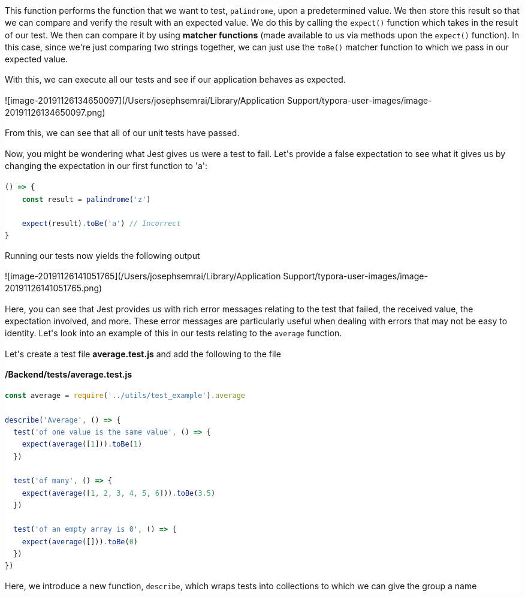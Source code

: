 This function performs the function that we want to test, `palindrome`, upon a predetermined value. We then store this result so that we can compare and verify the result with an expected value. We do this by calling the `expect()` function which takes in the result of our test. We then can compare it by using **matcher functions** (made available to us via methods upon the `expect()` function). In this case, since we're just comparing two strings together, we can just use the `toBe()` matcher function to which we pass in our expected value.

With this, we can execute all our tests and see if our application behaves as expected.

![image-20191126134650097](/Users/josephsemrai/Library/Application Support/typora-user-images/image-20191126134650097.png)

From this, we can see that all of our unit tests have passed.

Now, you might be wondering what Jest gives us were a test to fail. Let's provide a false expectation to see what it gives us by changing the expectation in our first function to 'a':

```js
() => {
    const result = palindrome('z')

    expect(result).toBe('a') // Incorrect
}
```

Running our tests now yields the following output

![image-20191126141051765](/Users/josephsemrai/Library/Application Support/typora-user-images/image-20191126141051765.png)

Here, you can see that Jest provides us with rich error messages relating to the test that failed, the received value, the expectation involved, and more. These error messages are particularly useful when dealing with errors that may not be easy to identity. Let's look into an example of this in our tests relating to the `average` function.

Let's create a test file **average.test.js** and add the following to the file

**/Backend/tests/average.test.js**

```js
const average = require('../utils/test_example').average

describe('Average', () => {
  test('of one value is the same value', () => {
    expect(average([1])).toBe(1)
  })

  test('of many', () => {
    expect(average([1, 2, 3, 4, 5, 6])).toBe(3.5)
  })

  test('of an empty array is 0', () => {
    expect(average([])).toBe(0)
  })
})
```

Here, we introduce a new function, `describe`, which wraps tests into collections to which we can give the group a name
